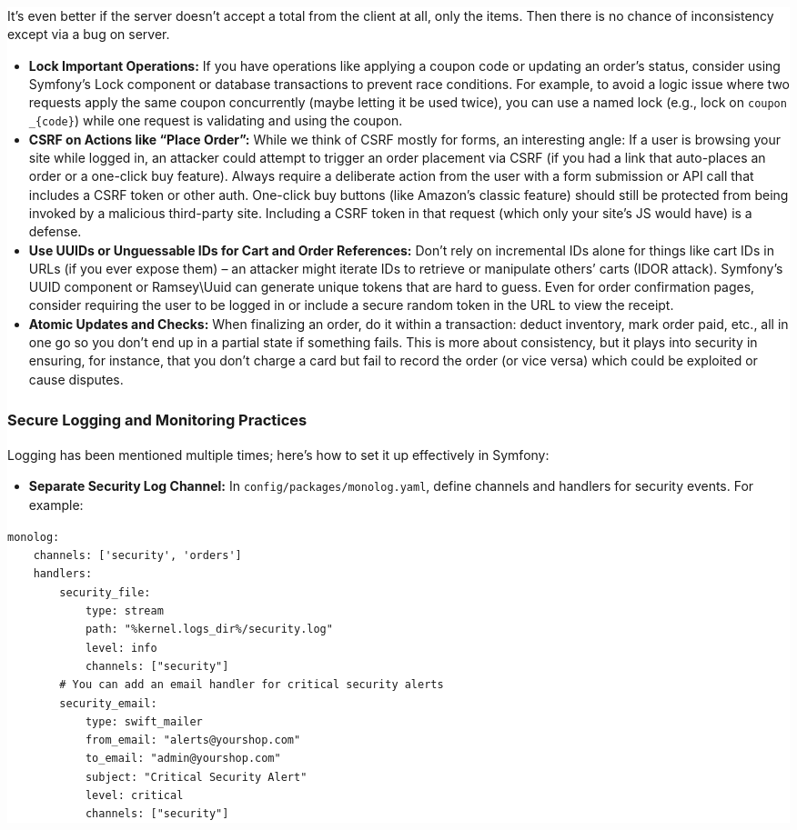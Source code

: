 
<p>It’s even better if the server doesn’t accept a total from the client at all, only the items. Then there is no chance of inconsistency except via a bug on server.</p>


<ul class="wp-block-list">
<li><strong>Lock Important Operations:</strong> If you have operations like applying a coupon code or updating an order’s status, consider using Symfony’s Lock component or database transactions to prevent race conditions. For example, to avoid a logic issue where two requests apply the same coupon concurrently (maybe letting it be used twice), you can use a named lock (e.g., lock on <code>coupon_{code}</code>) while one request is validating and using the coupon.</li>



<li><strong>CSRF on Actions like “Place Order”:</strong> While we think of CSRF mostly for forms, an interesting angle: If a user is browsing your site while logged in, an attacker could attempt to trigger an order placement via CSRF (if you had a link that auto-places an order or a one-click buy feature). Always require a deliberate action from the user with a form submission or API call that includes a CSRF token or other auth. One-click buy buttons (like Amazon’s classic feature) should still be protected from being invoked by a malicious third-party site. Including a CSRF token in that request (which only your site’s JS would have) is a defense.</li>



<li><strong>Use UUIDs or Unguessable IDs for Cart and Order References:</strong> Don’t rely on incremental IDs alone for things like cart IDs in URLs (if you ever expose them) – an attacker might iterate IDs to retrieve or manipulate others’ carts (IDOR attack). Symfony’s UUID component or Ramsey\Uuid can generate unique tokens that are hard to guess. Even for order confirmation pages, consider requiring the user to be logged in or include a secure random token in the URL to view the receipt.</li>



<li><strong>Atomic Updates and Checks:</strong> When finalizing an order, do it within a transaction: deduct inventory, mark order paid, etc., all in one go so you don’t end up in a partial state if something fails. This is more about consistency, but it plays into security in ensuring, for instance, that you don’t charge a card but fail to record the order (or vice versa) which could be exploited or cause disputes.</li>
</ul>


<h3 class="wp-block-heading">Secure Logging and Monitoring Practices</h3>


<p>Logging has been mentioned multiple times; here’s how to set it up effectively in Symfony:</p>


<ul class="wp-block-list">
<li><strong>Separate Security Log Channel:</strong> In <code>config/packages/monolog.yaml</code>, define channels and handlers for security events. For example:</li>
</ul>


<pre class="wp-block-code"><code>monolog:
    channels: &#91;'security', 'orders']
    handlers:
        security_file:
            type: stream
            path: "%kernel.logs_dir%/security.log"
            level: info
            channels: &#91;"security"]
        # You can add an email handler for critical security alerts
        security_email:
            type: swift_mailer
            from_email: "alerts@yourshop.com"
            to_email: "admin@yourshop.com"
            subject: "Critical Security Alert"
            level: critical
            channels: &#91;"security"]
</code></pre>
